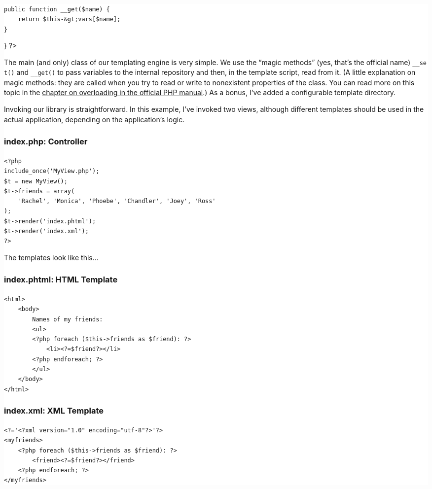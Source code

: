     public function __get($name) {
        return $this-&gt;vars[$name];
    }
}
?&gt;</code></pre>

The main (and only) class of our templating engine is very simple. We use the “magic methods” (yes, that’s the official name) <code>__set()</code> and <code>__get()</code> to pass variables to the internal repository and then, in the template script, read from it. (A little explanation on magic methods: they are called when you try to read or write to nonexistent properties of the class. You can read more on this topic in the <a href="https://www.php.net/manual/en/language.oop5.overloading.php#language.oop5.overloading.members">chapter on overloading in the official PHP manual</a>.) As a bonus, I’ve added a configurable template directory.

Invoking our library is straightforward. In this example, I’ve invoked two views, although different templates should be used in the actual application, depending on the application’s logic.</p>

### index.php: Controller

<pre><code class="language-php">&lt;?php
include_once('MyView.php');
$t = new MyView();
$t-&gt;friends = array(
    'Rachel', 'Monica', 'Phoebe', 'Chandler', 'Joey', 'Ross'
);
$t-&gt;render('index.phtml');
$t-&gt;render('index.xml');
?&gt;</code></pre>

The templates look like this…

### index.phtml: HTML Template

<pre><code class="language-php">&lt;html&gt;
    &lt;body&gt;
        Names of my friends:
        &lt;ul&gt;
        &lt;?php foreach ($this-&gt;friends as $friend): ?&gt;
            &lt;li&gt;&lt;?=$friend?&gt;&lt;/li&gt;
        &lt;?php endforeach; ?&gt;
        &lt;/ul&gt;
    &lt;/body&gt;
&lt;/html&gt;</code></pre>

### index.xml: XML Template

<pre><code class="language-php">&lt;?='&lt;?xml version="1.0" encoding="utf-8"?&gt;'?&gt;
&lt;myfriends&gt;
    &lt;?php foreach ($this-&gt;friends as $friend): ?&gt;
        &lt;friend&gt;&lt;?=$friend?&gt;&lt;/friend&gt;
    &lt;?php endforeach; ?&gt;
&lt;/myfriends&gt;</code></pre>
